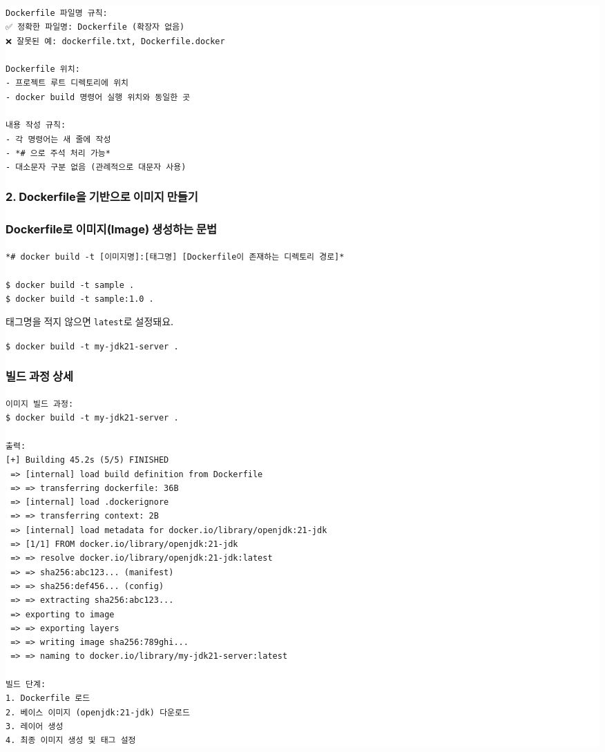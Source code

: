 ```
Dockerfile 파일명 규칙:
✅ 정확한 파일명: Dockerfile (확장자 없음)
❌ 잘못된 예: dockerfile.txt, Dockerfile.docker

Dockerfile 위치:
- 프로젝트 루트 디렉토리에 위치
- docker build 명령어 실행 위치와 동일한 곳

내용 작성 규칙:
- 각 명령어는 새 줄에 작성
- *# 으로 주석 처리 가능*
- 대소문자 구분 없음 (관례적으로 대문자 사용)
```

### 2. Dockerfile을 기반으로 이미지 만들기

### **Dockerfile로 이미지(Image) 생성하는 문법**

```docker
*# docker build -t [이미지명]:[태그명] [Dockerfile이 존재하는 디렉토리 경로]*

$ docker build -t sample .
$ docker build -t sample:1.0 .
```

태그명을 적지 않으면 `latest`로 설정돼요.

```docker
$ docker build -t my-jdk21-server .
```

### **빌드 과정 상세**

```
이미지 빌드 과정:
$ docker build -t my-jdk21-server .

출력:
[+] Building 45.2s (5/5) FINISHED
 => [internal] load build definition from Dockerfile
 => => transferring dockerfile: 36B
 => [internal] load .dockerignore
 => => transferring context: 2B
 => [internal] load metadata for docker.io/library/openjdk:21-jdk
 => [1/1] FROM docker.io/library/openjdk:21-jdk
 => => resolve docker.io/library/openjdk:21-jdk:latest
 => => sha256:abc123... (manifest)
 => => sha256:def456... (config)
 => => extracting sha256:abc123...
 => exporting to image
 => => exporting layers
 => => writing image sha256:789ghi...
 => => naming to docker.io/library/my-jdk21-server:latest

빌드 단계:
1. Dockerfile 로드
2. 베이스 이미지 (openjdk:21-jdk) 다운로드
3. 레이어 생성
4. 최종 이미지 생성 및 태그 설정
```
